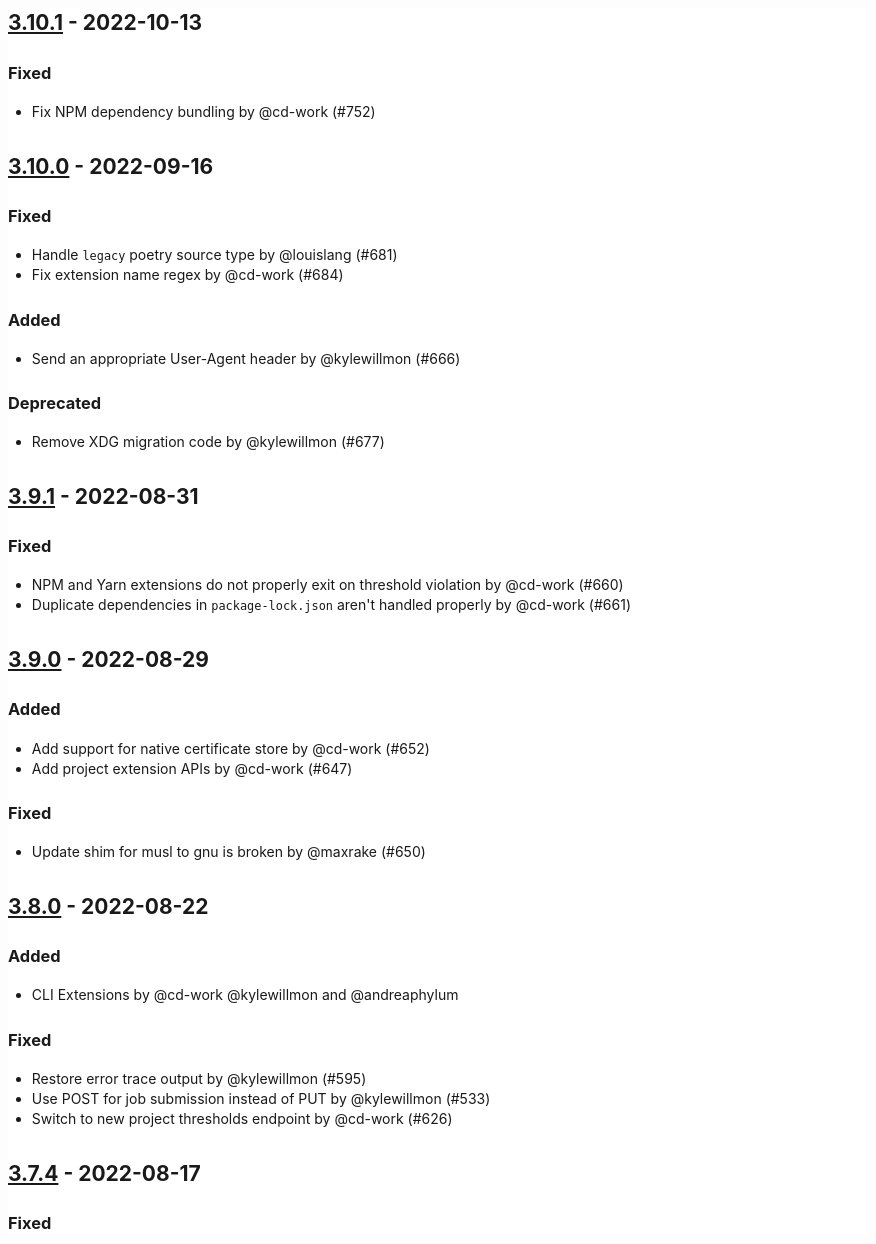 ## [3.10.1] - 2022-10-13

### Fixed
- Fix NPM dependency bundling by @cd-work (#752)

## [3.10.0] - 2022-09-16

### Fixed
- Handle `legacy` poetry source type by @louislang (#681)
- Fix extension name regex by @cd-work (#684)

### Added
- Send an appropriate User-Agent header by @kylewillmon (#666)

### Deprecated
- Remove XDG migration code by @kylewillmon (#677)

## [3.9.1] - 2022-08-31

### Fixed
- NPM and Yarn extensions do not properly exit on threshold violation by @cd-work (#660)
- Duplicate dependencies in `package-lock.json` aren't handled properly by @cd-work (#661)

## [3.9.0] - 2022-08-29

### Added
- Add support for native certificate store by @cd-work (#652)
- Add project extension APIs by @cd-work (#647)

### Fixed
- Update shim for musl to gnu is broken by @maxrake (#650)

## [3.8.0] - 2022-08-22

### Added
- CLI Extensions by @cd-work @kylewillmon and @andreaphylum

### Fixed
- Restore error trace output by @kylewillmon (#595)
- Use POST for job submission instead of PUT by @kylewillmon (#533)
- Switch to new project thresholds endpoint by @cd-work (#626)

## [3.7.4] - 2022-08-17

### Fixed


[unreleased]: https://github.com/phylum-dev/cli/compare/v5.7.1...HEAD
[5.7.1]: https://github.com/phylum-dev/cli/compare/v5.7.0...v5.7.1
[5.7.0]: https://github.com/phylum-dev/cli/compare/v5.6.0...v5.7.0
[5.6.0]: https://github.com/phylum-dev/cli/compare/v5.5.0...v5.6.0
[5.5.0]: https://github.com/phylum-dev/cli/compare/v5.3.0...v5.5.0
[5.3.0]: https://github.com/phylum-dev/cli/compare/v5.2.0...v5.3.0
[5.2.0]: https://github.com/phylum-dev/cli/compare/v5.1.0...v5.2.0
[5.1.0]: https://github.com/phylum-dev/cli/compare/v5.0.1...v5.1.0
[5.0.1]: https://github.com/phylum-dev/cli/compare/v5.0.0...v5.0.1
[5.0.0]: https://github.com/phylum-dev/cli/compare/v4.8.0...v5.0.0
[4.8.0]: https://github.com/phylum-dev/cli/compare/v4.7.0...v4.8.0
[4.7.0]: https://github.com/phylum-dev/cli/compare/v4.6.1...v4.7.0
[4.6.1]: https://github.com/phylum-dev/cli/compare/v4.6.0...v4.6.1
[4.6.0]: https://github.com/phylum-dev/cli/compare/v4.5.0...v4.6.0
[4.5.0]: https://github.com/phylum-dev/cli/compare/v4.4.0...v4.5.0
[4.4.0]: https://github.com/phylum-dev/cli/compare/v4.3.0...v4.4.0
[4.3.0]: https://github.com/phylum-dev/cli/compare/v4.2.0...v4.3.0
[4.2.0]: https://github.com/phylum-dev/cli/compare/v4.1.0...v4.2.0
[4.1.0]: https://github.com/phylum-dev/cli/compare/v4.0.1...v4.1.0
[4.0.1]: https://github.com/phylum-dev/cli/compare/v4.0.0...v4.0.1
[4.0.0]: https://github.com/phylum-dev/cli/compare/v3.12.1...v4.0.0
[3.12.1]: https://github.com/phylum-dev/cli/compare/v3.12.0...v3.12.1
[3.12.0]: https://github.com/phylum-dev/cli/compare/v3.11.0...v3.12.0
[3.11.0]: https://github.com/phylum-dev/cli/compare/v3.10.0...v3.11.0
[3.10.1]: https://github.com/phylum-dev/cli/compare/v3.10.0...v3.10.1
[3.10.0]: https://github.com/phylum-dev/cli/compare/v3.9.1...v3.10.0
[3.9.1]: https://github.com/phylum-dev/cli/compare/v3.9.0...v3.9.1
[3.9.0]: https://github.com/phylum-dev/cli/compare/v3.8.0...v3.9.0
[3.8.0]: https://github.com/phylum-dev/cli/compare/v3.7.2...v3.8.0
[3.7.4]: https://github.com/phylum-dev/cli/compare/v3.7.3...v3.7.4
[3.7.3]: https://github.com/phylum-dev/cli/compare/v3.7.2...v3.7.3
[3.7.2]: https://github.com/phylum-dev/cli/compare/v3.7.1...v3.7.2
[3.7.1]: https://github.com/phylum-dev/cli/compare/v3.7.0...v3.7.1
[3.7.0]: https://github.com/phylum-dev/cli/compare/v3.6.0...v3.7.0
[3.6.0]: https://github.com/phylum-dev/cli/compare/v3.5.0...v3.6.0
[3.5.0]: https://github.com/phylum-dev/cli/compare/v3.4.0...v3.5.0
[3.4.0]: https://github.com/phylum-dev/cli/compare/v3.3.0...v3.4.0
[3.3.0]: https://github.com/phylum-dev/cli/compare/v3.2.0...v3.3.0
[3.2.0]: https://github.com/phylum-dev/cli/compare/v3.1.0...v3.2.0
[3.1.0]: https://github.com/phylum-dev/cli/compare/v3.0.0...v3.1.0
[3.0.0]: https://github.com/phylum-dev/cli/compare/v2.2.0...v3.0.0
[2.2.0]: https://github.com/phylum-dev/cli/compare/v2.1.0...v2.2.0
[2.1.0]: https://github.com/phylum-dev/cli/compare/v2.0.1...v2.1.0
[2.0.1]: https://github.com/phylum-dev/cli/compare/v2.0.0...v2.0.1
[2.0.0]: https://github.com/phylum-dev/cli/compare/v1.2.0...v2.0.0
[1.2.0]: https://github.com/phylum-dev/cli/compare/v1.1.4...v1.2.0
